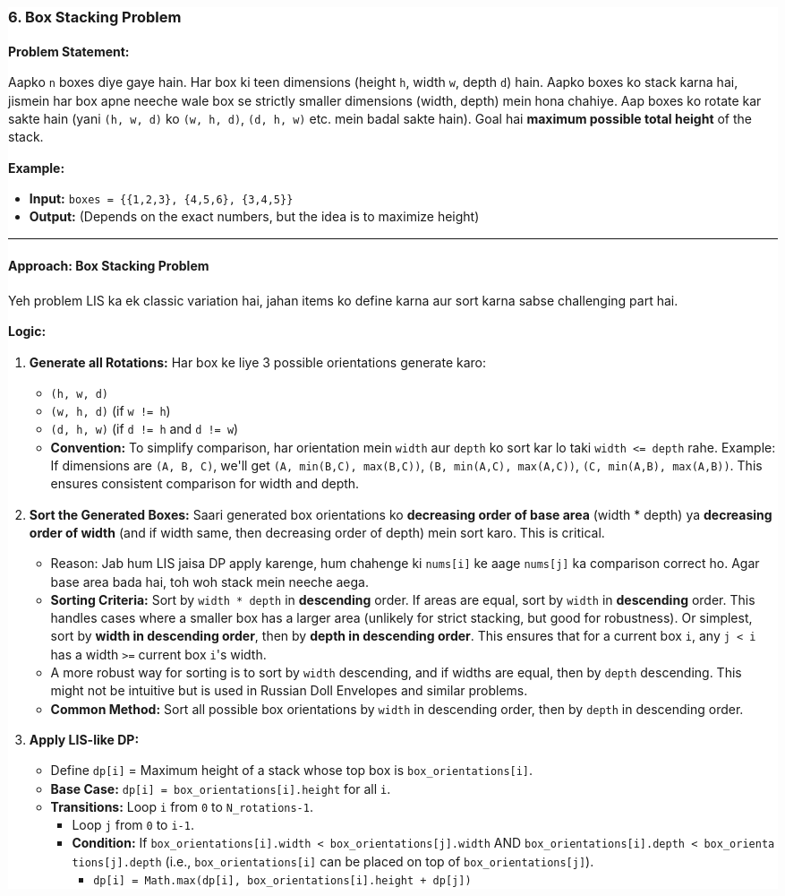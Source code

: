 ### 6\. Box Stacking Problem

**Problem Statement:**

Aapko `n` boxes diye gaye hain. Har box ki teen dimensions (height `h`, width `w`, depth `d`) hain. Aapko boxes ko stack karna hai, jismein har box apne neeche wale box se strictly smaller dimensions (width, depth) mein hona chahiye. Aap boxes ko rotate kar sakte hain (yani `(h, w, d)` ko `(w, h, d)`, `(d, h, w)` etc. mein badal sakte hain). Goal hai **maximum possible total height** of the stack.

**Example:**

  * **Input:** `boxes = {{1,2,3}, {4,5,6}, {3,4,5}}`
  * **Output:** (Depends on the exact numbers, but the idea is to maximize height)

-----

#### Approach: Box Stacking Problem

Yeh problem LIS ka ek classic variation hai, jahan items ko define karna aur sort karna sabse challenging part hai.

**Logic:**

1.  **Generate all Rotations:** Har box ke liye 3 possible orientations generate karo:

      * `(h, w, d)`
      * `(w, h, d)` (if `w != h`)
      * `(d, h, w)` (if `d != h` and `d != w`)
      * **Convention:** To simplify comparison, har orientation mein `width` aur `depth` ko sort kar lo taki `width <= depth` rahe. Example: If dimensions are `(A, B, C)`, we'll get `(A, min(B,C), max(B,C))`, `(B, min(A,C), max(A,C))`, `(C, min(A,B), max(A,B))`. This ensures consistent comparison for width and depth.

2.  **Sort the Generated Boxes:** Saari generated box orientations ko **decreasing order of base area** (width \* depth) ya **decreasing order of width** (and if width same, then decreasing order of depth) mein sort karo. This is critical.

      * Reason: Jab hum LIS jaisa DP apply karenge, hum chahenge ki `nums[i]` ke aage `nums[j]` ka comparison correct ho. Agar base area bada hai, toh woh stack mein neeche aega.
      * **Sorting Criteria:** Sort by `width * depth` in **descending** order. If areas are equal, sort by `width` in **descending** order. This handles cases where a smaller box has a larger area (unlikely for strict stacking, but good for robustness). Or simplest, sort by **width in descending order**, then by **depth in descending order**. This ensures that for a current box `i`, any `j < i` has a width `>=` current box `i`'s width.
      * A more robust way for sorting is to sort by `width` descending, and if widths are equal, then by `depth` descending. This might not be intuitive but is used in Russian Doll Envelopes and similar problems.
      * **Common Method:** Sort all possible box orientations by `width` in descending order, then by `depth` in descending order.

3.  **Apply LIS-like DP:**

      * Define `dp[i]` = Maximum height of a stack whose top box is `box_orientations[i]`.
      * **Base Case:** `dp[i] = box_orientations[i].height` for all `i`.
      * **Transitions:** Loop `i` from `0` to `N_rotations-1`.
          * Loop `j` from `0` to `i-1`.
          * **Condition:** If `box_orientations[i].width < box_orientations[j].width` AND `box_orientations[i].depth < box_orientations[j].depth` (i.e., `box_orientations[i]` can be placed on top of `box_orientations[j]`).
              * `dp[i] = Math.max(dp[i], box_orientations[i].height + dp[j])`
